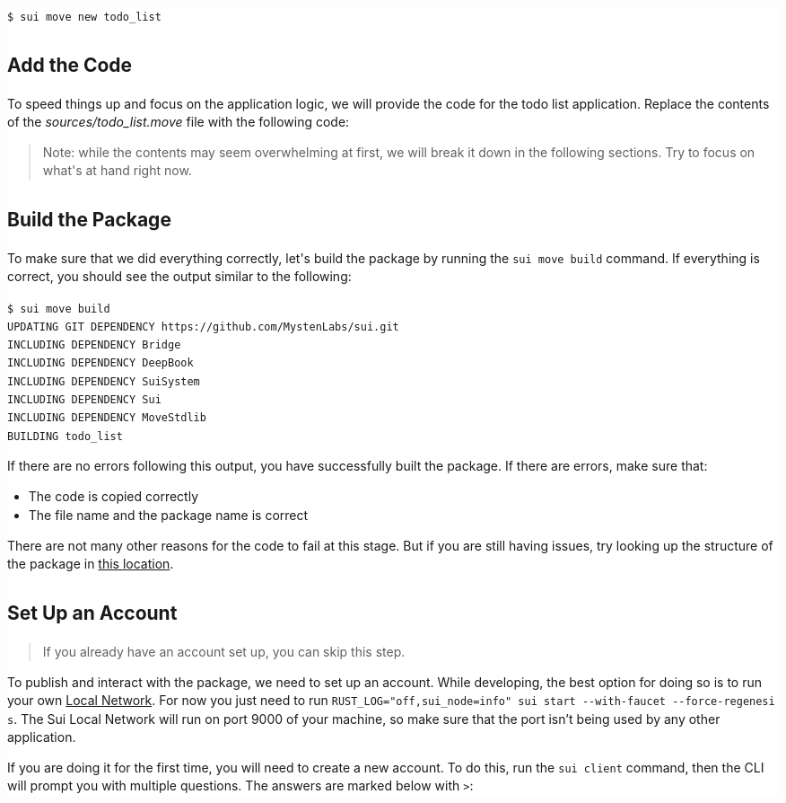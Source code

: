 ```bash
$ sui move new todo_list
```

## Add the Code

To speed things up and focus on the application logic, we will provide the code for the todo list
application. Replace the contents of the _sources/todo_list.move_ file with the following code:

> Note: while the contents may seem overwhelming at first, we will break it down in the following
> sections. Try to focus on what's at hand right now.

```move file=packages/todo_list/sources/todo_list.move anchor=all

```

## Build the Package

To make sure that we did everything correctly, let's build the package by running the
`sui move build` command. If everything is correct, you should see the output similar to the
following:

```bash
$ sui move build
UPDATING GIT DEPENDENCY https://github.com/MystenLabs/sui.git
INCLUDING DEPENDENCY Bridge
INCLUDING DEPENDENCY DeepBook
INCLUDING DEPENDENCY SuiSystem
INCLUDING DEPENDENCY Sui
INCLUDING DEPENDENCY MoveStdlib
BUILDING todo_list
```

If there are no errors following this output, you have successfully built the package. If there are
errors, make sure that:

- The code is copied correctly
- The file name and the package name is correct

There are not many other reasons for the code to fail at this stage. But if you are still having
issues, try looking up the structure of the package in
[this location](https://github.com/MystenLabs/move-book/tree/main/packages/todo_list).

## Set Up an Account

> If you already have an account set up, you can skip this step.

To publish and interact with the package, we need to set up an account. While developing, the best
option for doing so is to run your own
[Local Network](https://docs.sui.io/guides/developer/getting-started/local-network). For now you
just need to run `RUST_LOG="off,sui_node=info" sui start --with-faucet --force-regenesis`. The Sui
Local Network will run on port 9000 of your machine, so make sure that the port isn’t being used by
any other application.

If you are doing it for the first time, you will need to create a new account. To do this, run the
`sui client` command, then the CLI will prompt you with multiple questions. The answers are marked
below with `>`:
